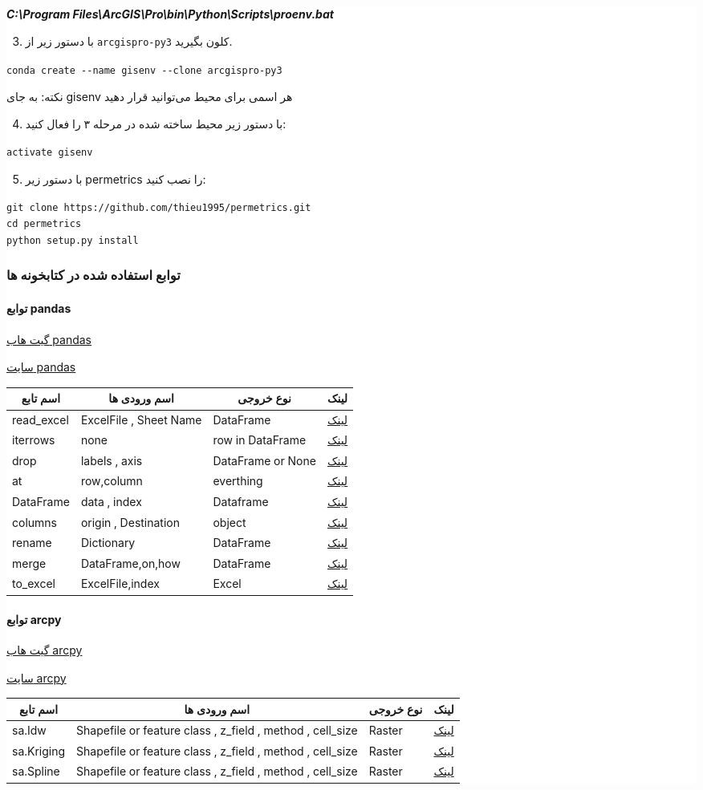 ***C:\Program Files\ArcGIS\Pro\bin\Python\Scripts\proenv.bat***

3. با دستور زیر از `arcgispro-py3` کلون بگیرید.

`conda create --name gisenv --clone arcgispro-py3`

نکته: به جای gisenv هر اسمی برای محیط می‌توانید قرار دهید

4. با دستور زیر محیط ساخته شده در مرحله ۳ را فعال کنید:

`activate gisenv`

5. با دستور زیر permetrics را نصب کنید:
```
git clone https://github.com/thieu1995/permetrics.git
cd permetrics
python setup.py install
```

### توابع استفاده شده در کتابخونه ها

#### توابع  pandas
[ گیت هاب  pandas](https://github.com/pandas-dev/pandas)

[ سایت   pandas](https://pandas.pydata.org)

|اسم تابع|اسم ورودی ها|نوع خروجی|لینک|
|----|----------|-------------|---------|
|read_excel|ExcelFile , Sheet Name|DataFrame|[لینک](https://pandas.pydata.org/docs/reference/api/pandas.read_excel.html)|
|iterrows|none|row in DataFrame|[لینک](https://pandas.pydata.org/docs/reference/api/pandas.DataFrame.iterrows.html#pandas.DataFrame.iterrows)|
|drop|labels , axis|DataFrame or None|[لینک](https://pandas.pydata.org/docs/reference/api/pandas.DataFrame.drop.html#pandas.DataFrame.drop)|
|at|row,column|everthing|[لینک](https://pandas.pydata.org/docs/reference/api/pandas.DataFrame.at.html#pandas.DataFrame.at)|
|DataFrame|data , index| Dataframe|[لینک](https://pandas.pydata.org/docs/reference/frame.html#dataframe)|
|columns|origin , Destination|object|[لینک](https://pandas.pydata.org/docs/reference/api/pandas.DataFrame.columns.html#pandas.DataFrame.columns)|
|rename|Dictionary|DataFrame|[لینک](https://pandas.pydata.org/docs/reference/api/pandas.DataFrame.rename.html#pandas.DataFrame.rename)|
|merge|DataFrame,on,how|DataFrame|[لینک](https://pandas.pydata.org/docs/reference/api/pandas.DataFrame.merge.html#pandas.DataFrame.merge)|
|to_excel|ExcelFile,index|Excel|[لینک](https://pandas.pydata.org/docs/reference/api/pandas.DataFrame.to_excel.html#pandas.DataFrame.to_excel)|


#### توابع arcpy
[ گیت هاب  arcpy](https://github.com/arcpy)

[ سایت   arcpy](https://pro.arcgis.com/en/pro-app/latest/tool-reference)

|اسم تابع|اسم ورودی ها|نوع خروجی|لینک|
|----|----------|-------------|---------|
|sa.Idw|Shapefile or feature class , z_field , method , cell_size|Raster|[لینک](https://pro.arcgis.com/en/pro-app/latest/tool-reference/spatial-analyst/idw.htm)|
|sa.Kriging|Shapefile or feature class , z_field , method , cell_size|Raster|[لینک](https://pro.arcgis.com/en/pro-app/3.1/tool-reference/spatial-analyst/kriging.htm)|
|sa.Spline|Shapefile or feature class , z_field , method , cell_size|Raster|[لینک](https://pro.arcgis.com/en/pro-app/3.1/tool-reference/spatial-analyst/spline.htm)|
